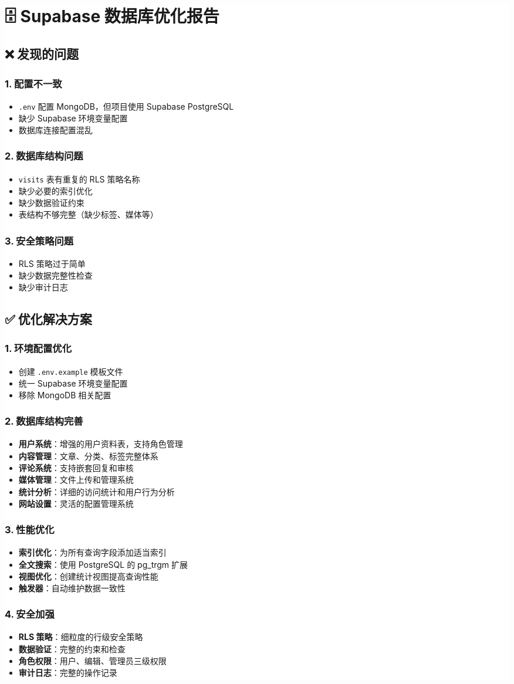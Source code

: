 # 🗄️ Supabase 数据库优化报告

## ❌ **发现的问题**

### 1. **配置不一致**
- `.env` 配置 MongoDB，但项目使用 Supabase PostgreSQL
- 缺少 Supabase 环境变量配置
- 数据库连接配置混乱

### 2. **数据库结构问题**
- `visits` 表有重复的 RLS 策略名称
- 缺少必要的索引优化
- 缺少数据验证约束
- 表结构不够完整（缺少标签、媒体等）

### 3. **安全策略问题**
- RLS 策略过于简单
- 缺少数据完整性检查
- 缺少审计日志

## ✅ **优化解决方案**

### 1. **环境配置优化**
- 创建 `.env.example` 模板文件
- 统一 Supabase 环境变量配置
- 移除 MongoDB 相关配置

### 2. **数据库结构完善**
- **用户系统**：增强的用户资料表，支持角色管理
- **内容管理**：文章、分类、标签完整体系
- **评论系统**：支持嵌套回复和审核
- **媒体管理**：文件上传和管理系统
- **统计分析**：详细的访问统计和用户行为分析
- **网站设置**：灵活的配置管理系统

### 3. **性能优化**
- **索引优化**：为所有查询字段添加适当索引
- **全文搜索**：使用 PostgreSQL 的 pg_trgm 扩展
- **视图优化**：创建统计视图提高查询性能
- **触发器**：自动维护数据一致性

### 4. **安全加强**
- **RLS 策略**：细粒度的行级安全策略
- **数据验证**：完整的约束和检查
- **角色权限**：用户、编辑、管理员三级权限
- **审计日志**：完整的操作记录
